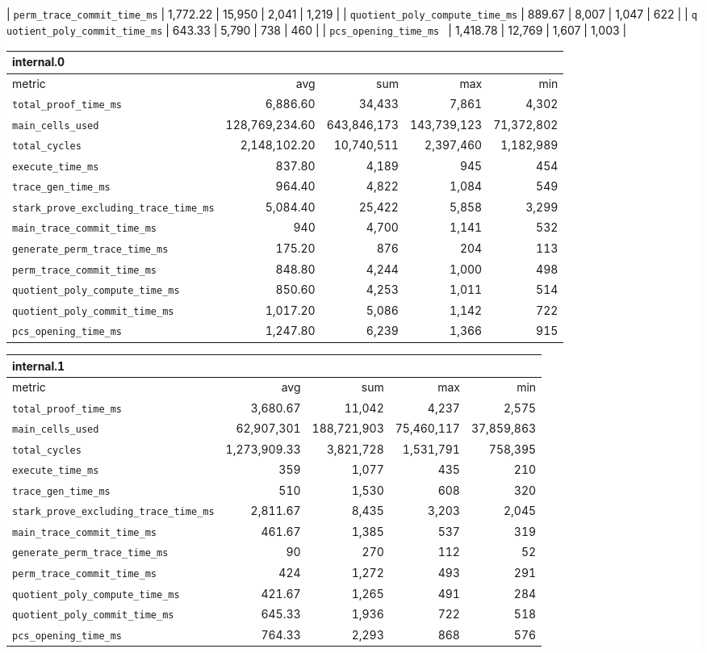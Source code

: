 | `perm_trace_commit_time_ms` |  1,772.22 |  15,950 |  2,041 |  1,219 |
| `quotient_poly_compute_time_ms` |  889.67 |  8,007 |  1,047 |  622 |
| `quotient_poly_commit_time_ms` |  643.33 |  5,790 |  738 |  460 |
| `pcs_opening_time_ms ` |  1,418.78 |  12,769 |  1,607 |  1,003 |

| internal.0 |||||
|:---|---:|---:|---:|---:|
|metric|avg|sum|max|min|
| `total_proof_time_ms ` |  6,886.60 |  34,433 |  7,861 |  4,302 |
| `main_cells_used     ` |  128,769,234.60 |  643,846,173 |  143,739,123 |  71,372,802 |
| `total_cycles        ` |  2,148,102.20 |  10,740,511 |  2,397,460 |  1,182,989 |
| `execute_time_ms     ` |  837.80 |  4,189 |  945 |  454 |
| `trace_gen_time_ms   ` |  964.40 |  4,822 |  1,084 |  549 |
| `stark_prove_excluding_trace_time_ms` |  5,084.40 |  25,422 |  5,858 |  3,299 |
| `main_trace_commit_time_ms` |  940 |  4,700 |  1,141 |  532 |
| `generate_perm_trace_time_ms` |  175.20 |  876 |  204 |  113 |
| `perm_trace_commit_time_ms` |  848.80 |  4,244 |  1,000 |  498 |
| `quotient_poly_compute_time_ms` |  850.60 |  4,253 |  1,011 |  514 |
| `quotient_poly_commit_time_ms` |  1,017.20 |  5,086 |  1,142 |  722 |
| `pcs_opening_time_ms ` |  1,247.80 |  6,239 |  1,366 |  915 |

| internal.1 |||||
|:---|---:|---:|---:|---:|
|metric|avg|sum|max|min|
| `total_proof_time_ms ` |  3,680.67 |  11,042 |  4,237 |  2,575 |
| `main_cells_used     ` |  62,907,301 |  188,721,903 |  75,460,117 |  37,859,863 |
| `total_cycles        ` |  1,273,909.33 |  3,821,728 |  1,531,791 |  758,395 |
| `execute_time_ms     ` |  359 |  1,077 |  435 |  210 |
| `trace_gen_time_ms   ` |  510 |  1,530 |  608 |  320 |
| `stark_prove_excluding_trace_time_ms` |  2,811.67 |  8,435 |  3,203 |  2,045 |
| `main_trace_commit_time_ms` |  461.67 |  1,385 |  537 |  319 |
| `generate_perm_trace_time_ms` |  90 |  270 |  112 |  52 |
| `perm_trace_commit_time_ms` |  424 |  1,272 |  493 |  291 |
| `quotient_poly_compute_time_ms` |  421.67 |  1,265 |  491 |  284 |
| `quotient_poly_commit_time_ms` |  645.33 |  1,936 |  722 |  518 |
| `pcs_opening_time_ms ` |  764.33 |  2,293 |  868 |  576 |
